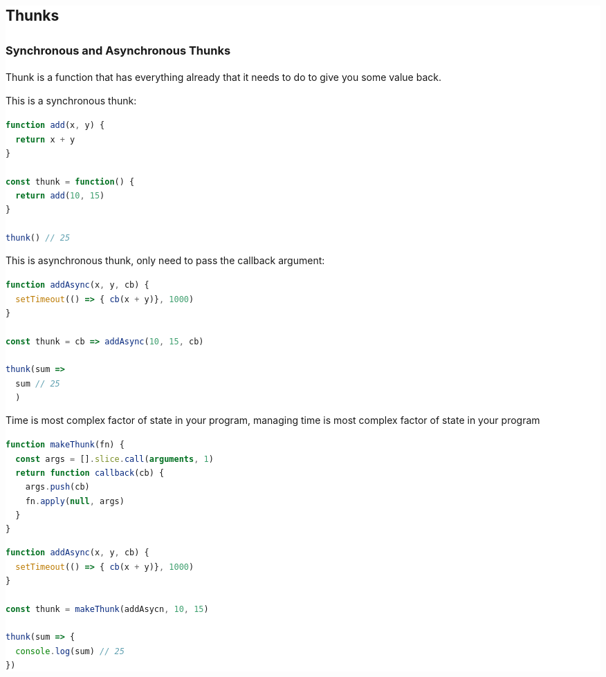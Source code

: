 
## Thunks

### Synchronous and Asynchronous Thunks

Thunk is a function that has everything already that it needs to do to give you some value back.

This is a synchronous thunk:

```js
function add(x, y) {
  return x + y
}

const thunk = function() {
  return add(10, 15)
}

thunk() // 25
```

This is asynchronous thunk, only need to pass the callback argument:

```js
function addAsync(x, y, cb) {
  setTimeout(() => { cb(x + y)}, 1000)
}

const thunk = cb => addAsync(10, 15, cb)

thunk(sum =>
  sum // 25
  )
```

Time is most complex factor of state in your program, managing time is most complex factor of state in your program

```js
function makeThunk(fn) {
  const args = [].slice.call(arguments, 1)
  return function callback(cb) {
    args.push(cb)
    fn.apply(null, args)
  }
}
```

```js
function addAsync(x, y, cb) {
  setTimeout(() => { cb(x + y)}, 1000)
}

const thunk = makeThunk(addAsycn, 10, 15)

thunk(sum => {
  console.log(sum) // 25
})
```
